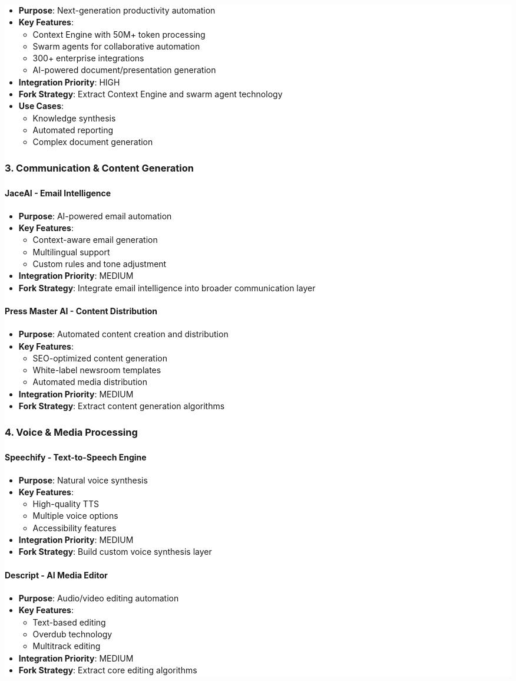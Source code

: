 - **Purpose**: Next-generation productivity automation
- **Key Features**:
  - Context Engine with 50M+ token processing
  - Swarm agents for collaborative automation
  - 300+ enterprise integrations
  - AI-powered document/presentation generation
- **Integration Priority**: HIGH
- **Fork Strategy**: Extract Context Engine and swarm agent technology
- **Use Cases**:
  - Knowledge synthesis
  - Automated reporting
  - Complex document generation

### 3. Communication & Content Generation

#### **JaceAI** - Email Intelligence

- **Purpose**: AI-powered email automation
- **Key Features**:
  - Context-aware email generation
  - Multilingual support
  - Custom rules and tone adjustment
- **Integration Priority**: MEDIUM
- **Fork Strategy**: Integrate email intelligence into broader communication layer

#### **Press Master AI** - Content Distribution

- **Purpose**: Automated content creation and distribution
- **Key Features**:
  - SEO-optimized content generation
  - White-label newsroom templates
  - Automated media distribution
- **Integration Priority**: MEDIUM
- **Fork Strategy**: Extract content generation algorithms

### 4. Voice & Media Processing

#### **Speechify** - Text-to-Speech Engine

- **Purpose**: Natural voice synthesis
- **Key Features**:
  - High-quality TTS
  - Multiple voice options
  - Accessibility features
- **Integration Priority**: MEDIUM
- **Fork Strategy**: Build custom voice synthesis layer

#### **Descript** - AI Media Editor

- **Purpose**: Audio/video editing automation
- **Key Features**:
  - Text-based editing
  - Overdub technology
  - Multitrack editing
- **Integration Priority**: MEDIUM
- **Fork Strategy**: Extract core editing algorithms
